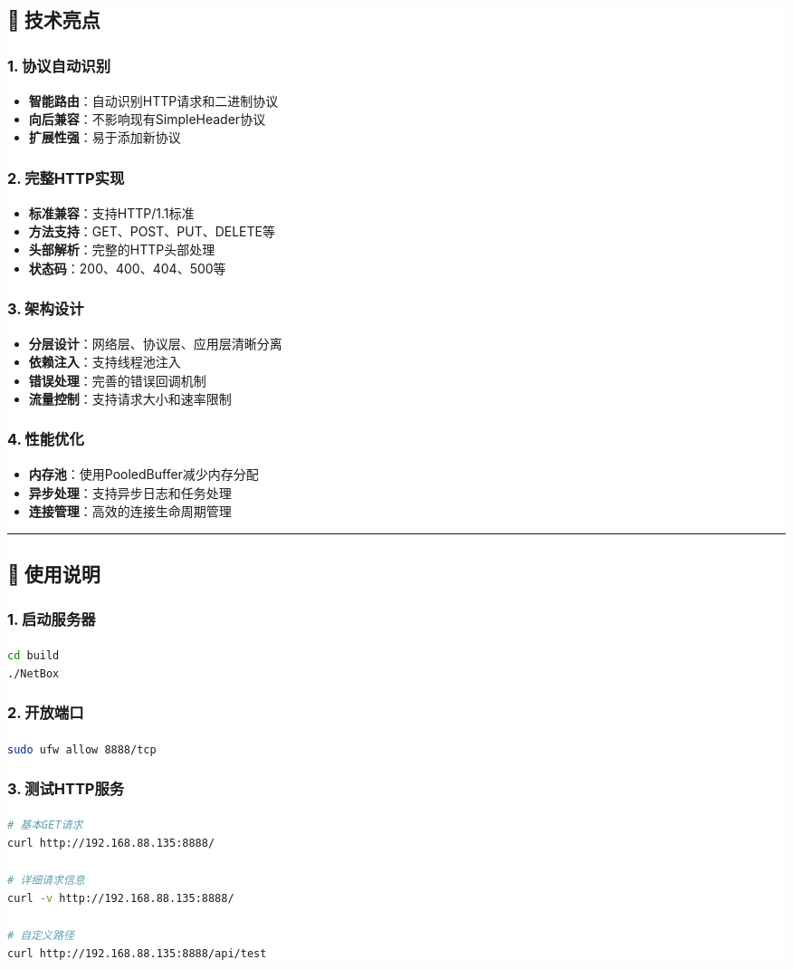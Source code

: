 
## 🌟 技术亮点

### 1. 协议自动识别
- **智能路由**：自动识别HTTP请求和二进制协议
- **向后兼容**：不影响现有SimpleHeader协议
- **扩展性强**：易于添加新协议

### 2. 完整HTTP实现
- **标准兼容**：支持HTTP/1.1标准
- **方法支持**：GET、POST、PUT、DELETE等
- **头部解析**：完整的HTTP头部处理
- **状态码**：200、400、404、500等

### 3. 架构设计
- **分层设计**：网络层、协议层、应用层清晰分离
- **依赖注入**：支持线程池注入
- **错误处理**：完善的错误回调机制
- **流量控制**：支持请求大小和速率限制

### 4. 性能优化
- **内存池**：使用PooledBuffer减少内存分配
- **异步处理**：支持异步日志和任务处理
- **连接管理**：高效的连接生命周期管理

---

## 📖 使用说明

### 1. 启动服务器
```bash
cd build
./NetBox
```

### 2. 开放端口
```bash
sudo ufw allow 8888/tcp
```

### 3. 测试HTTP服务
```bash
# 基本GET请求
curl http://192.168.88.135:8888/

# 详细请求信息
curl -v http://192.168.88.135:8888/

# 自定义路径
curl http://192.168.88.135:8888/api/test
```

